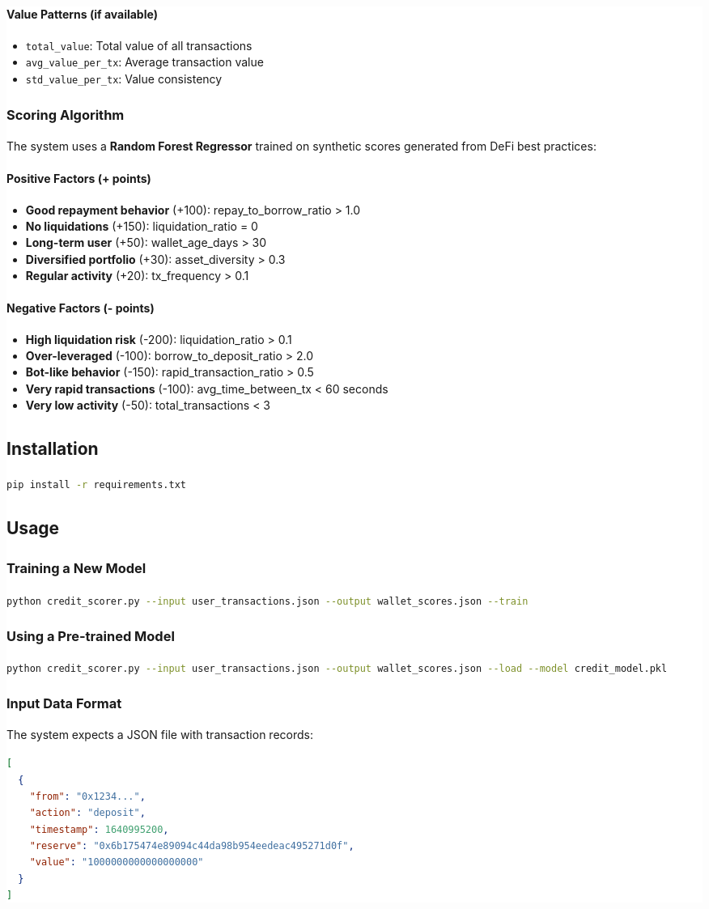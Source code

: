 #### Value Patterns (if available)
- `total_value`: Total value of all transactions
- `avg_value_per_tx`: Average transaction value
- `std_value_per_tx`: Value consistency

### Scoring Algorithm

The system uses a **Random Forest Regressor** trained on synthetic scores generated from DeFi best practices:

#### Positive Factors (+ points)
- **Good repayment behavior** (+100): repay_to_borrow_ratio > 1.0
- **No liquidations** (+150): liquidation_ratio = 0
- **Long-term user** (+50): wallet_age_days > 30
- **Diversified portfolio** (+30): asset_diversity > 0.3
- **Regular activity** (+20): tx_frequency > 0.1

#### Negative Factors (- points)
- **High liquidation risk** (-200): liquidation_ratio > 0.1
- **Over-leveraged** (-100): borrow_to_deposit_ratio > 2.0
- **Bot-like behavior** (-150): rapid_transaction_ratio > 0.5
- **Very rapid transactions** (-100): avg_time_between_tx < 60 seconds
- **Very low activity** (-50): total_transactions < 3

## Installation

```bash
pip install -r requirements.txt
```

## Usage

### Training a New Model

```bash
python credit_scorer.py --input user_transactions.json --output wallet_scores.json --train
```

### Using a Pre-trained Model

```bash
python credit_scorer.py --input user_transactions.json --output wallet_scores.json --load --model credit_model.pkl
```

### Input Data Format

The system expects a JSON file with transaction records:

```json
[
  {
    "from": "0x1234...",
    "action": "deposit",
    "timestamp": 1640995200,
    "reserve": "0x6b175474e89094c44da98b954eedeac495271d0f",
    "value": "1000000000000000000"
  }
]
```

